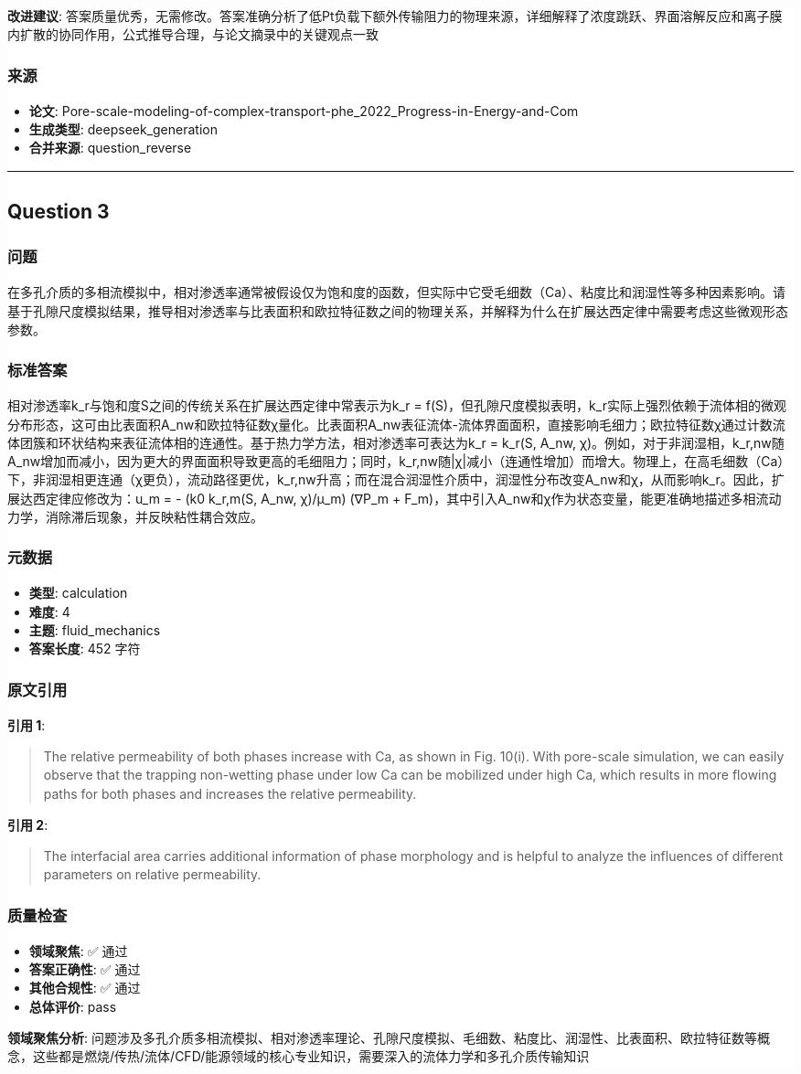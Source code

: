 **改进建议**: 答案质量优秀，无需修改。答案准确分析了低Pt负载下额外传输阻力的物理来源，详细解释了浓度跳跃、界面溶解反应和离子膜内扩散的协同作用，公式推导合理，与论文摘录中的关键观点一致

### 来源

- **论文**: Pore-scale-modeling-of-complex-transport-phe_2022_Progress-in-Energy-and-Com
- **生成类型**: deepseek_generation
- **合并来源**: question_reverse

---

## Question 3

### 问题

在多孔介质的多相流模拟中，相对渗透率通常被假设仅为饱和度的函数，但实际中它受毛细数（Ca）、粘度比和润湿性等多种因素影响。请基于孔隙尺度模拟结果，推导相对渗透率与比表面积和欧拉特征数之间的物理关系，并解释为什么在扩展达西定律中需要考虑这些微观形态参数。

### 标准答案

相对渗透率k_r与饱和度S之间的传统关系在扩展达西定律中常表示为k_r = f(S)，但孔隙尺度模拟表明，k_r实际上强烈依赖于流体相的微观分布形态，这可由比表面积A_nw和欧拉特征数χ量化。比表面积A_nw表征流体-流体界面面积，直接影响毛细力；欧拉特征数χ通过计数流体团簇和环状结构来表征流体相的连通性。基于热力学方法，相对渗透率可表达为k_r = k_r(S, A_nw, χ)。例如，对于非润湿相，k_r,nw随A_nw增加而减小，因为更大的界面面积导致更高的毛细阻力；同时，k_r,nw随|χ|减小（连通性增加）而增大。物理上，在高毛细数（Ca）下，非润湿相更连通（χ更负），流动路径更优，k_r,nw升高；而在混合润湿性介质中，润湿性分布改变A_nw和χ，从而影响k_r。因此，扩展达西定律应修改为：u_m = - (k0 k_r,m(S, A_nw, χ)/μ_m) (∇P_m + F_m)，其中引入A_nw和χ作为状态变量，能更准确地描述多相流动力学，消除滞后现象，并反映粘性耦合效应。

### 元数据

- **类型**: calculation
- **难度**: 4
- **主题**: fluid_mechanics
- **答案长度**: 452 字符

### 原文引用

**引用 1**:
> The relative permeability of both phases increase with Ca, as shown in Fig. 10(i). With pore-scale simulation, we can easily observe that the trapping non-wetting phase under low Ca can be mobilized under high Ca, which results in more flowing paths for both phases and increases the relative permeability.

**引用 2**:
> The interfacial area carries additional information of phase morphology and is helpful to analyze the influences of different parameters on relative permeability.

### 质量检查

- **领域聚焦**: ✅ 通过
- **答案正确性**: ✅ 通过
- **其他合规性**: ✅ 通过
- **总体评价**: pass

**领域聚焦分析**: 问题涉及多孔介质多相流模拟、相对渗透率理论、孔隙尺度模拟、毛细数、粘度比、润湿性、比表面积、欧拉特征数等概念，这些都是燃烧/传热/流体/CFD/能源领域的核心专业知识，需要深入的流体力学和多孔介质传输知识
